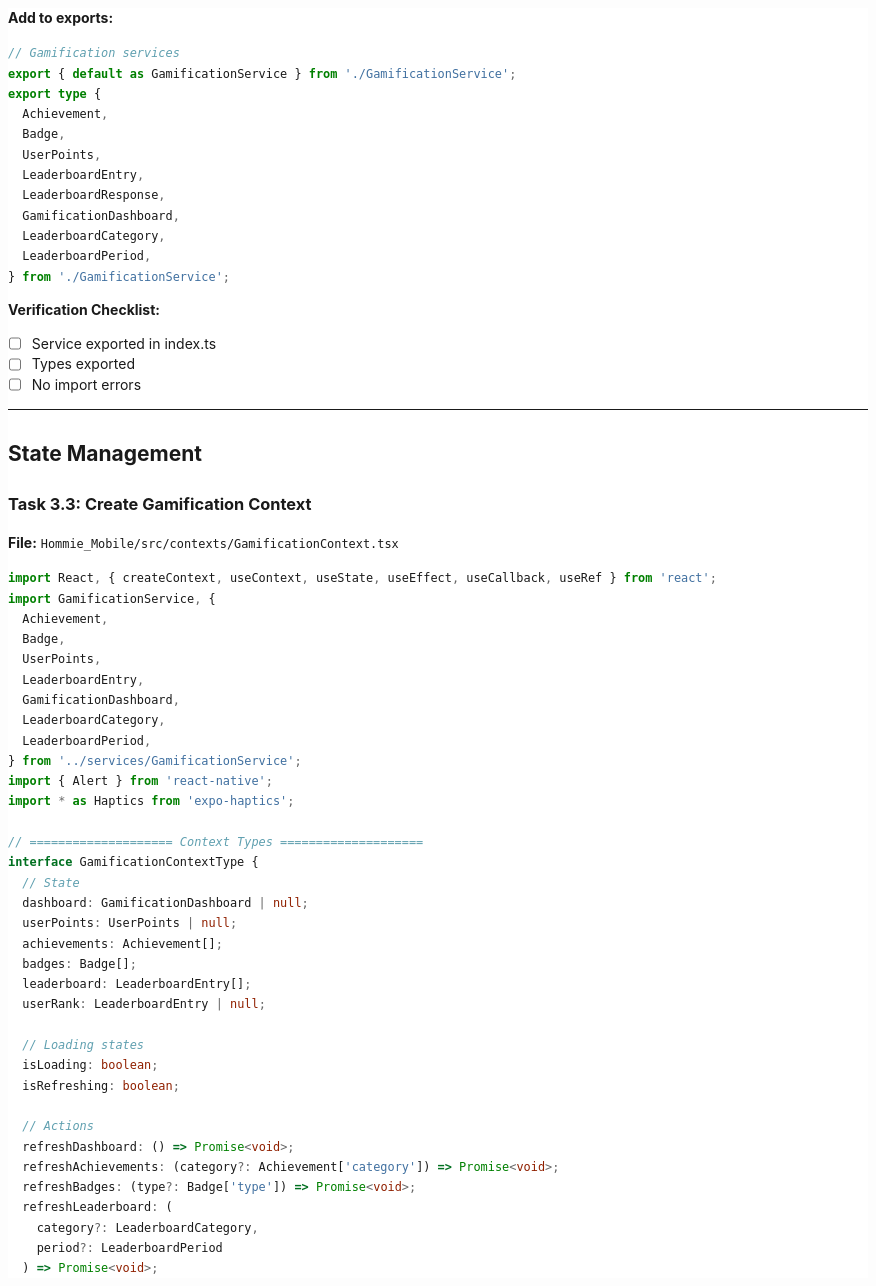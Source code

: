 **Add to exports:**
```typescript
// Gamification services
export { default as GamificationService } from './GamificationService';
export type {
  Achievement,
  Badge,
  UserPoints,
  LeaderboardEntry,
  LeaderboardResponse,
  GamificationDashboard,
  LeaderboardCategory,
  LeaderboardPeriod,
} from './GamificationService';
```

**Verification Checklist:**
- [ ] Service exported in index.ts
- [ ] Types exported
- [ ] No import errors

---

## State Management

### Task 3.3: Create Gamification Context
**File:** `Hommie_Mobile/src/contexts/GamificationContext.tsx`

```typescript
import React, { createContext, useContext, useState, useEffect, useCallback, useRef } from 'react';
import GamificationService, {
  Achievement,
  Badge,
  UserPoints,
  LeaderboardEntry,
  GamificationDashboard,
  LeaderboardCategory,
  LeaderboardPeriod,
} from '../services/GamificationService';
import { Alert } from 'react-native';
import * as Haptics from 'expo-haptics';

// ==================== Context Types ====================
interface GamificationContextType {
  // State
  dashboard: GamificationDashboard | null;
  userPoints: UserPoints | null;
  achievements: Achievement[];
  badges: Badge[];
  leaderboard: LeaderboardEntry[];
  userRank: LeaderboardEntry | null;

  // Loading states
  isLoading: boolean;
  isRefreshing: boolean;

  // Actions
  refreshDashboard: () => Promise<void>;
  refreshAchievements: (category?: Achievement['category']) => Promise<void>;
  refreshBadges: (type?: Badge['type']) => Promise<void>;
  refreshLeaderboard: (
    category?: LeaderboardCategory,
    period?: LeaderboardPeriod
  ) => Promise<void>;
```
